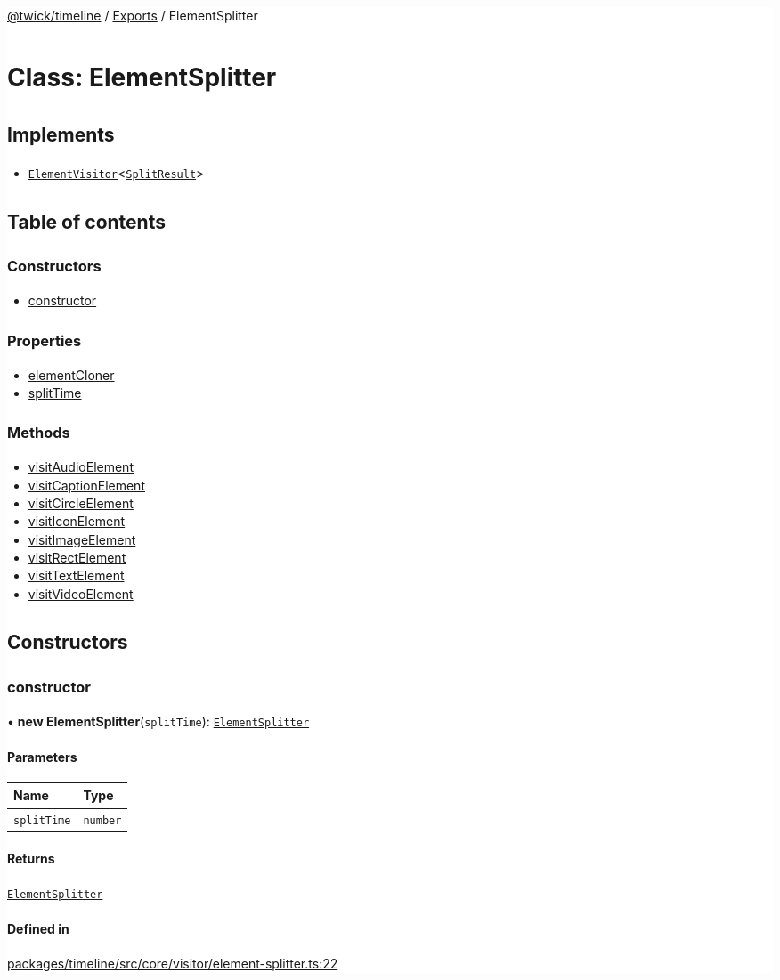 [@twick/timeline](../README.md) / [Exports](../modules.md) / ElementSplitter

# Class: ElementSplitter

## Implements

- [`ElementVisitor`](../interfaces/ElementVisitor.md)\<[`SplitResult`](../interfaces/SplitResult.md)\>

## Table of contents

### Constructors

- [constructor](ElementSplitter.md#constructor)

### Properties

- [elementCloner](ElementSplitter.md#elementcloner)
- [splitTime](ElementSplitter.md#splittime)

### Methods

- [visitAudioElement](ElementSplitter.md#visitaudioelement)
- [visitCaptionElement](ElementSplitter.md#visitcaptionelement)
- [visitCircleElement](ElementSplitter.md#visitcircleelement)
- [visitIconElement](ElementSplitter.md#visiticonelement)
- [visitImageElement](ElementSplitter.md#visitimageelement)
- [visitRectElement](ElementSplitter.md#visitrectelement)
- [visitTextElement](ElementSplitter.md#visittextelement)
- [visitVideoElement](ElementSplitter.md#visitvideoelement)

## Constructors

### constructor

• **new ElementSplitter**(`splitTime`): [`ElementSplitter`](ElementSplitter.md)

#### Parameters

| Name | Type |
| :------ | :------ |
| `splitTime` | `number` |

#### Returns

[`ElementSplitter`](ElementSplitter.md)

#### Defined in

[packages/timeline/src/core/visitor/element-splitter.ts:22](https://github.com/ncounterspecialist/twick/blob/076b5b2d4006b7835e1bf4168731258cbc34771f/packages/timeline/src/core/visitor/element-splitter.ts#L22)
